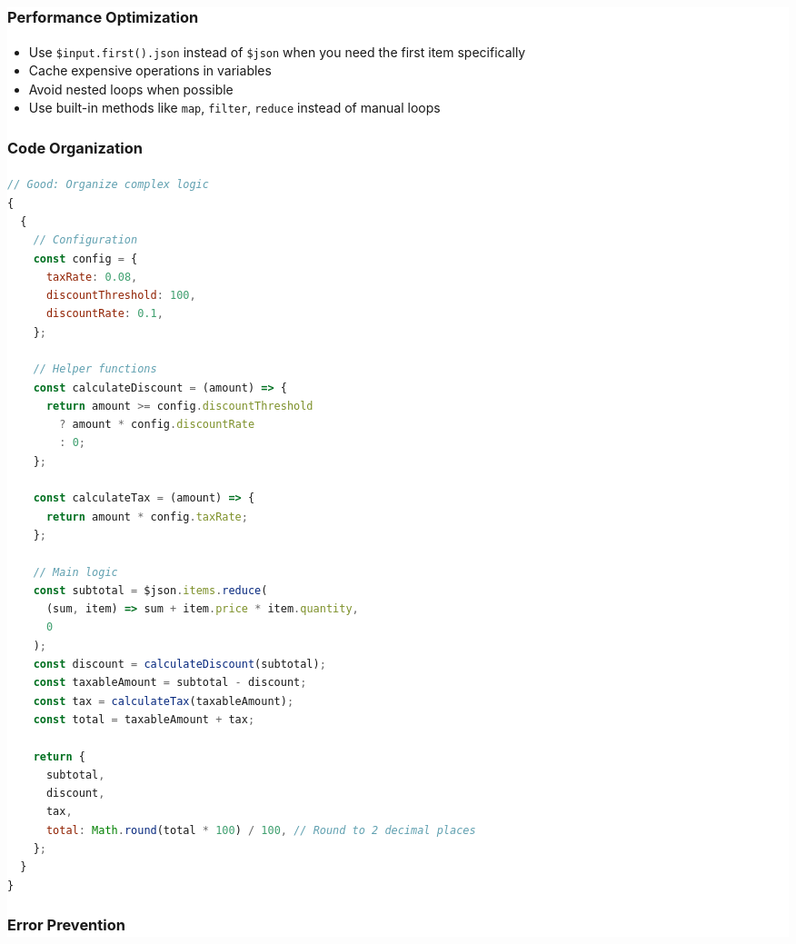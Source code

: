 ### Performance Optimization

- Use `$input.first().json` instead of `$json` when you need the first item specifically
- Cache expensive operations in variables
- Avoid nested loops when possible
- Use built-in methods like `map`, `filter`, `reduce` instead of manual loops

### Code Organization

```javascript
// Good: Organize complex logic
{
  {
    // Configuration
    const config = {
      taxRate: 0.08,
      discountThreshold: 100,
      discountRate: 0.1,
    };

    // Helper functions
    const calculateDiscount = (amount) => {
      return amount >= config.discountThreshold
        ? amount * config.discountRate
        : 0;
    };

    const calculateTax = (amount) => {
      return amount * config.taxRate;
    };

    // Main logic
    const subtotal = $json.items.reduce(
      (sum, item) => sum + item.price * item.quantity,
      0
    );
    const discount = calculateDiscount(subtotal);
    const taxableAmount = subtotal - discount;
    const tax = calculateTax(taxableAmount);
    const total = taxableAmount + tax;

    return {
      subtotal,
      discount,
      tax,
      total: Math.round(total * 100) / 100, // Round to 2 decimal places
    };
  }
}
```

### Error Prevention
